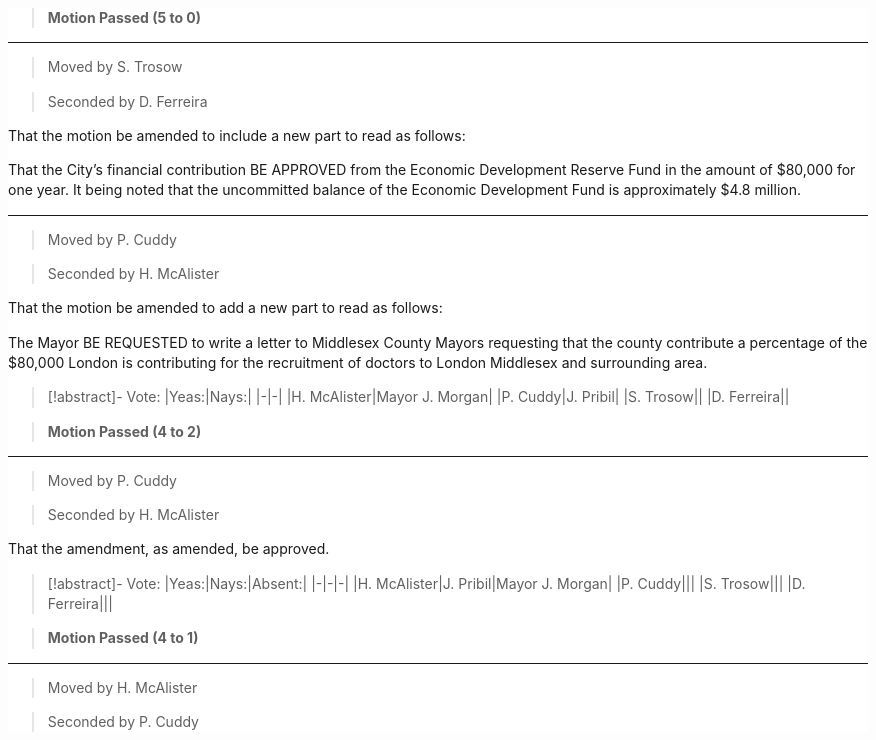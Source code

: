 > **Motion Passed (5 to 0)**

****

> Moved by S. Trosow

> Seconded by D. Ferreira

That the motion be amended to include a new part to read as follows:

That the City’s financial contribution BE APPROVED from the Economic Development Reserve Fund in the amount of $80,000 for one year. It being noted that the uncommitted balance of the Economic Development Fund is approximately $4.8 million.

****

> Moved by P. Cuddy

> Seconded by H. McAlister

That the motion be amended to add a new part to read as follows:

The Mayor BE REQUESTED to write a letter to Middlesex County Mayors requesting that the county contribute a percentage of the $80,000 London is contributing for the recruitment of doctors to London Middlesex and surrounding area.

> [!abstract]- Vote:
> |Yeas:|Nays:|
> |-|-|
> |H. McAlister|Mayor J. Morgan|
> |P. Cuddy|J. Pribil|
> |S. Trosow||
> |D. Ferreira||

> **Motion Passed (4 to 2)**

****

> Moved by P. Cuddy

> Seconded by H. McAlister

That the amendment, as amended, be approved.

> [!abstract]- Vote:
> |Yeas:|Nays:|Absent:|
> |-|-|-|
> |H. McAlister|J. Pribil|Mayor J. Morgan|
> |P. Cuddy|||
> |S. Trosow|||
> |D. Ferreira|||

> **Motion Passed (4 to 1)**

****

> Moved by H. McAlister

> Seconded by P. Cuddy
